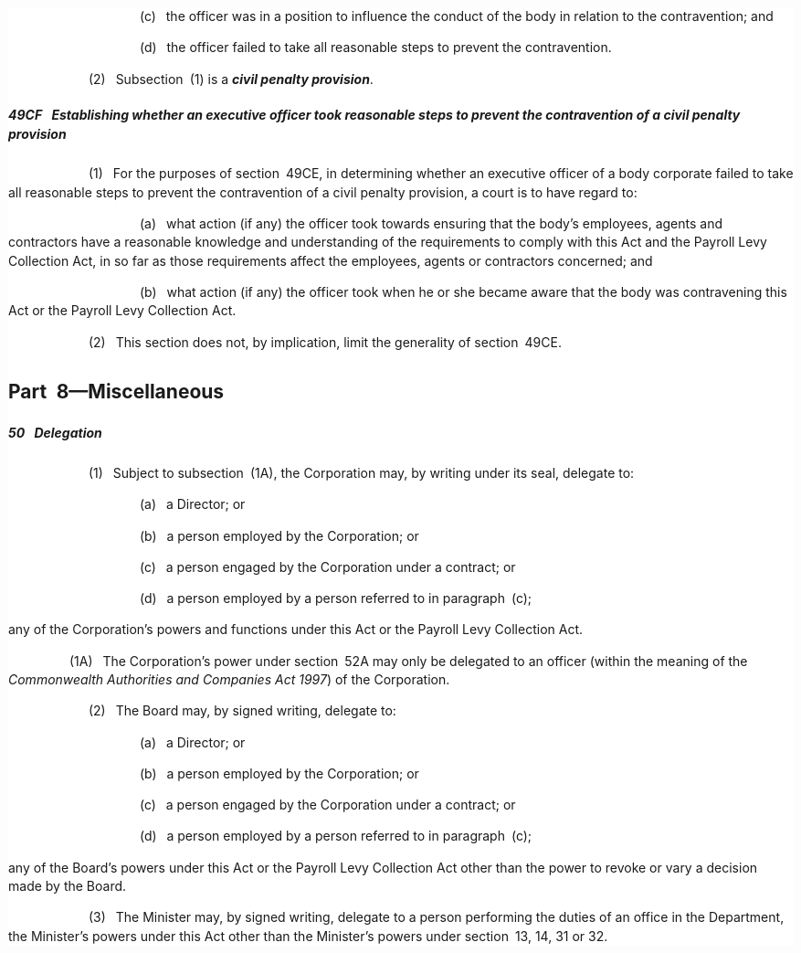                      (c)  the officer was in a position to influence the conduct of the body in relation to the contravention; and

                     (d)  the officer failed to take all reasonable steps to prevent the contravention.

             (2)  Subsection (1) is a **_civil penalty provision_**.

##### <a id="49CF"></a>49CF  Establishing whether an executive officer took reasonable steps to prevent the contravention of a civil penalty provision

             (1)  For the purposes of section 49CE, in determining whether an executive officer of a body corporate failed to take all reasonable steps to prevent the contravention of a civil penalty provision, a court is to have regard to:

                     (a)  what action (if any) the officer took towards ensuring that the body’s employees, agents and contractors have a reasonable knowledge and understanding of the requirements to comply with this Act and the Payroll Levy Collection Act, in so far as those requirements affect the employees, agents or contractors concerned; and

                     (b)  what action (if any) the officer took when he or she became aware that the body was contravening this Act or the Payroll Levy Collection Act.

             (2)  This section does not, by implication, limit the generality of section 49CE.

## Part 8—Miscellaneous

##### <a id="50"></a>50  Delegation

             (1)  Subject to subsection (1A), the Corporation may, by writing under its seal, delegate to:

                     (a)  a Director; or

                     (b)  a person employed by the Corporation; or

                     (c)  a person engaged by the Corporation under a contract; or

                     (d)  a person employed by a person referred to in paragraph (c);

any of the Corporation’s powers and functions under this Act or the Payroll Levy Collection Act.

          (1A)  The Corporation’s power under section 52A may only be delegated to an officer (within the meaning of the _Commonwealth Authorities and Companies Act 1997_) of the Corporation.

             (2)  The Board may, by signed writing, delegate to:

                     (a)  a Director; or

                     (b)  a person employed by the Corporation; or

                     (c)  a person engaged by the Corporation under a contract; or

                     (d)  a person employed by a person referred to in paragraph (c);

any of the Board’s powers under this Act or the Payroll Levy Collection Act other than the power to revoke or vary a decision made by the Board.

             (3)  The Minister may, by signed writing, delegate to a person performing the duties of an office in the Department, the Minister’s powers under this Act other than the Minister’s powers under section 13, 14, 31 or 32.
